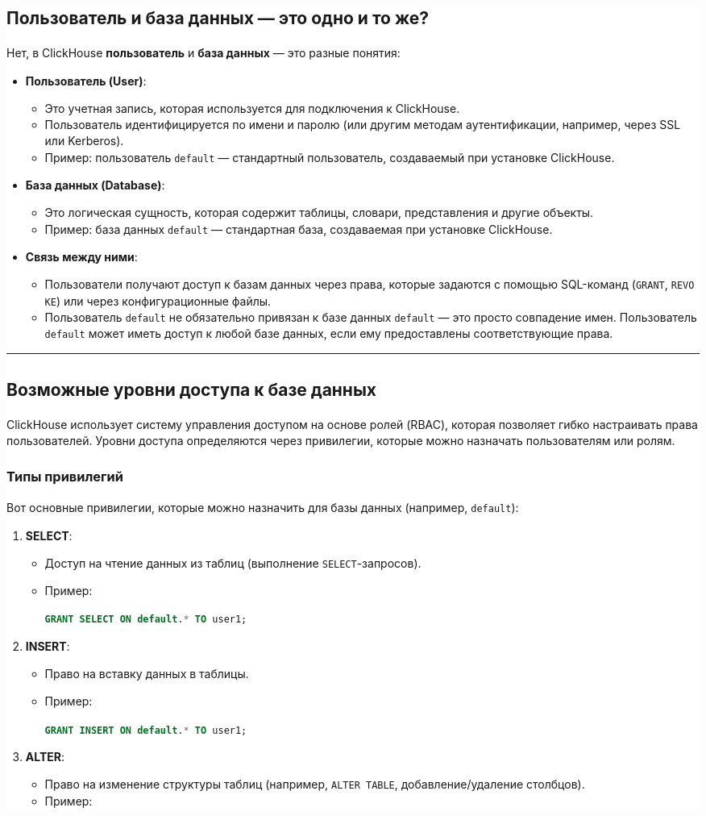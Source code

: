 ## Пользователь и база данных — это одно и то же?

Нет, в ClickHouse **пользователь** и **база данных** — это разные понятия:

- **Пользователь (User)**:
    
    - Это учетная запись, которая используется для подключения к ClickHouse.
    - Пользователь идентифицируется по имени и паролю (или другим методам аутентификации, например, через SSL или Kerberos).
    - Пример: пользователь `default` — стандартный пользователь, создаваемый при установке ClickHouse.
- **База данных (Database)**:
    
    - Это логическая сущность, которая содержит таблицы, словари, представления и другие объекты.
    - Пример: база данных `default` — стандартная база, создаваемая при установке ClickHouse.
- **Связь между ними**:
    
    - Пользователи получают доступ к базам данных через права, которые задаются с помощью SQL-команд (`GRANT`, `REVOKE`) или через конфигурационные файлы.
    - Пользователь `default` не обязательно привязан к базе данных `default` — это просто совпадение имен. Пользователь `default` может иметь доступ к любой базе данных, если ему предоставлены соответствующие права.

---

## Возможные уровни доступа к базе данных

ClickHouse использует систему управления доступом на основе ролей (RBAC), которая позволяет гибко настраивать права пользователей. Уровни доступа определяются через привилегии, которые можно назначать пользователям или ролям.

### Типы привилегий

Вот основные привилегии, которые можно назначить для базы данных (например, `default`):

1. **SELECT**:
    
    - Доступ на чтение данных из таблиц (выполнение `SELECT`-запросов).
    - Пример:
        
        ```sql
        GRANT SELECT ON default.* TO user1;
        ```
        
2. **INSERT**:
    
    - Право на вставку данных в таблицы.
    - Пример:
        
        ```sql
        GRANT INSERT ON default.* TO user1;
        ```
        
3. **ALTER**:
    
    - Право на изменение структуры таблиц (например, `ALTER TABLE`, добавление/удаление столбцов).
    - Пример:
        